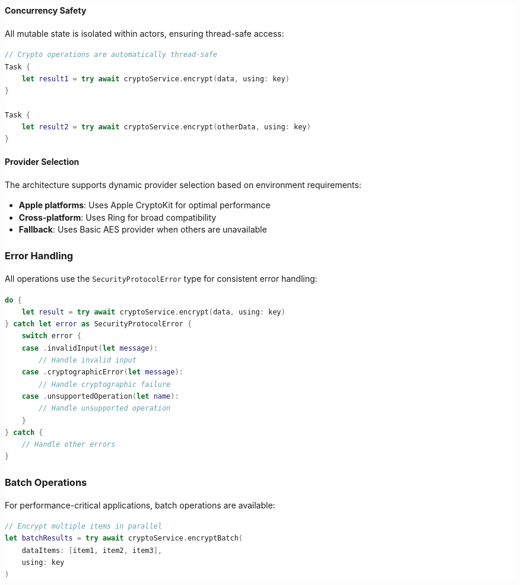 #### Concurrency Safety

All mutable state is isolated within actors, ensuring thread-safe access:

```swift
// Crypto operations are automatically thread-safe
Task {
    let result1 = try await cryptoService.encrypt(data, using: key)
}

Task {
    let result2 = try await cryptoService.encrypt(otherData, using: key)
}
```

#### Provider Selection

The architecture supports dynamic provider selection based on environment requirements:

- **Apple platforms**: Uses Apple CryptoKit for optimal performance
- **Cross-platform**: Uses Ring for broad compatibility 
- **Fallback**: Uses Basic AES provider when others are unavailable

### Error Handling

All operations use the `SecurityProtocolError` type for consistent error handling:

```swift
do {
    let result = try await cryptoService.encrypt(data, using: key)
} catch let error as SecurityProtocolError {
    switch error {
    case .invalidInput(let message):
        // Handle invalid input
    case .cryptographicError(let message):
        // Handle cryptographic failure
    case .unsupportedOperation(let name):
        // Handle unsupported operation
    }
} catch {
    // Handle other errors
}
```

### Batch Operations

For performance-critical applications, batch operations are available:

```swift
// Encrypt multiple items in parallel
let batchResults = try await cryptoService.encryptBatch(
    dataItems: [item1, item2, item3],
    using: key
)

```
